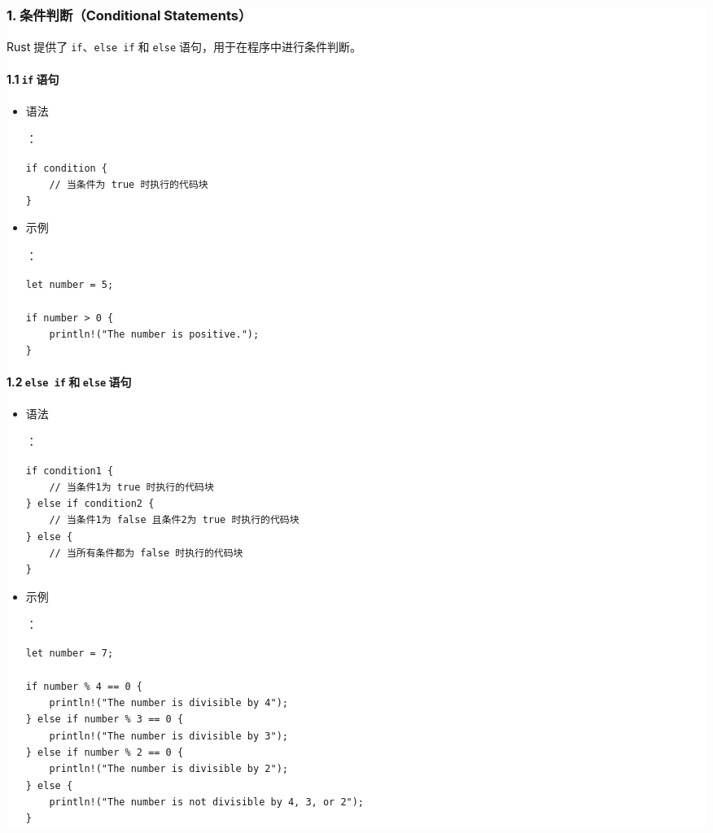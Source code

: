### 1. 条件判断（Conditional Statements）

Rust 提供了 `if`、`else if` 和 `else` 语句，用于在程序中进行条件判断。

#### 1.1 `if` 语句

- 语法

  ：

  ```
  if condition {
      // 当条件为 true 时执行的代码块
  }
  ```

- 示例

  ：

  ```
  let number = 5;
  
  if number > 0 {
      println!("The number is positive.");
  }
  ```

#### 1.2 `else if` 和 `else` 语句

- 语法

  ：

  ```
  if condition1 {
      // 当条件1为 true 时执行的代码块
  } else if condition2 {
      // 当条件1为 false 且条件2为 true 时执行的代码块
  } else {
      // 当所有条件都为 false 时执行的代码块
  }
  ```

- 示例

  ：

  ```
  let number = 7;
  
  if number % 4 == 0 {
      println!("The number is divisible by 4");
  } else if number % 3 == 0 {
      println!("The number is divisible by 3");
  } else if number % 2 == 0 {
      println!("The number is divisible by 2");
  } else {
      println!("The number is not divisible by 4, 3, or 2");
  }
  ```
